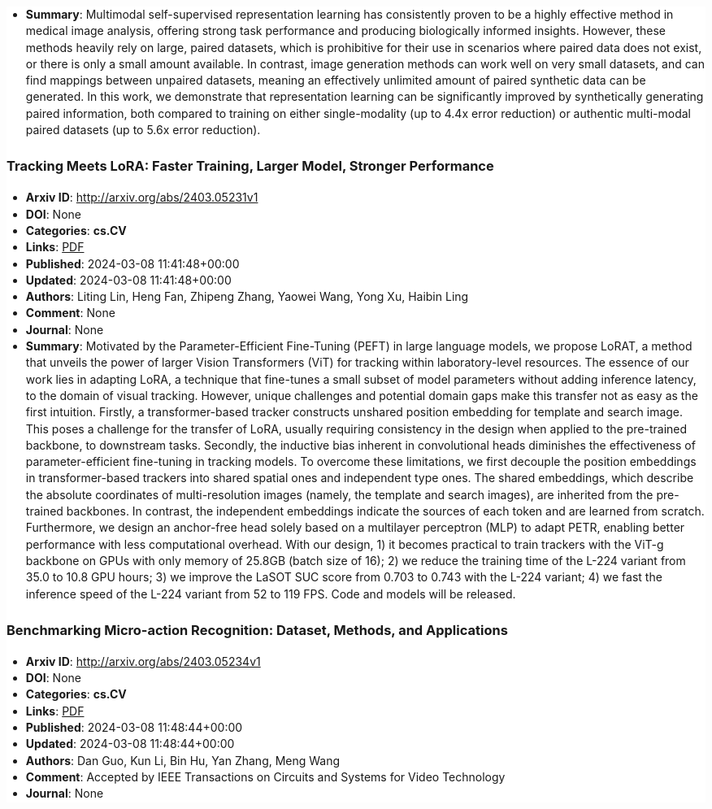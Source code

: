- **Summary**: Multimodal self-supervised representation learning has consistently proven to be a highly effective method in medical image analysis, offering strong task performance and producing biologically informed insights. However, these methods heavily rely on large, paired datasets, which is prohibitive for their use in scenarios where paired data does not exist, or there is only a small amount available. In contrast, image generation methods can work well on very small datasets, and can find mappings between unpaired datasets, meaning an effectively unlimited amount of paired synthetic data can be generated. In this work, we demonstrate that representation learning can be significantly improved by synthetically generating paired information, both compared to training on either single-modality (up to 4.4x error reduction) or authentic multi-modal paired datasets (up to 5.6x error reduction).



### Tracking Meets LoRA: Faster Training, Larger Model, Stronger Performance
- **Arxiv ID**: http://arxiv.org/abs/2403.05231v1
- **DOI**: None
- **Categories**: **cs.CV**
- **Links**: [PDF](http://arxiv.org/pdf/2403.05231v1)
- **Published**: 2024-03-08 11:41:48+00:00
- **Updated**: 2024-03-08 11:41:48+00:00
- **Authors**: Liting Lin, Heng Fan, Zhipeng Zhang, Yaowei Wang, Yong Xu, Haibin Ling
- **Comment**: None
- **Journal**: None
- **Summary**: Motivated by the Parameter-Efficient Fine-Tuning (PEFT) in large language models, we propose LoRAT, a method that unveils the power of larger Vision Transformers (ViT) for tracking within laboratory-level resources. The essence of our work lies in adapting LoRA, a technique that fine-tunes a small subset of model parameters without adding inference latency, to the domain of visual tracking. However, unique challenges and potential domain gaps make this transfer not as easy as the first intuition. Firstly, a transformer-based tracker constructs unshared position embedding for template and search image. This poses a challenge for the transfer of LoRA, usually requiring consistency in the design when applied to the pre-trained backbone, to downstream tasks. Secondly, the inductive bias inherent in convolutional heads diminishes the effectiveness of parameter-efficient fine-tuning in tracking models. To overcome these limitations, we first decouple the position embeddings in transformer-based trackers into shared spatial ones and independent type ones. The shared embeddings, which describe the absolute coordinates of multi-resolution images (namely, the template and search images), are inherited from the pre-trained backbones. In contrast, the independent embeddings indicate the sources of each token and are learned from scratch. Furthermore, we design an anchor-free head solely based on a multilayer perceptron (MLP) to adapt PETR, enabling better performance with less computational overhead. With our design, 1) it becomes practical to train trackers with the ViT-g backbone on GPUs with only memory of 25.8GB (batch size of 16); 2) we reduce the training time of the L-224 variant from 35.0 to 10.8 GPU hours; 3) we improve the LaSOT SUC score from 0.703 to 0.743 with the L-224 variant; 4) we fast the inference speed of the L-224 variant from 52 to 119 FPS. Code and models will be released.



### Benchmarking Micro-action Recognition: Dataset, Methods, and Applications
- **Arxiv ID**: http://arxiv.org/abs/2403.05234v1
- **DOI**: None
- **Categories**: **cs.CV**
- **Links**: [PDF](http://arxiv.org/pdf/2403.05234v1)
- **Published**: 2024-03-08 11:48:44+00:00
- **Updated**: 2024-03-08 11:48:44+00:00
- **Authors**: Dan Guo, Kun Li, Bin Hu, Yan Zhang, Meng Wang
- **Comment**: Accepted by IEEE Transactions on Circuits and Systems for Video
  Technology
- **Journal**: None